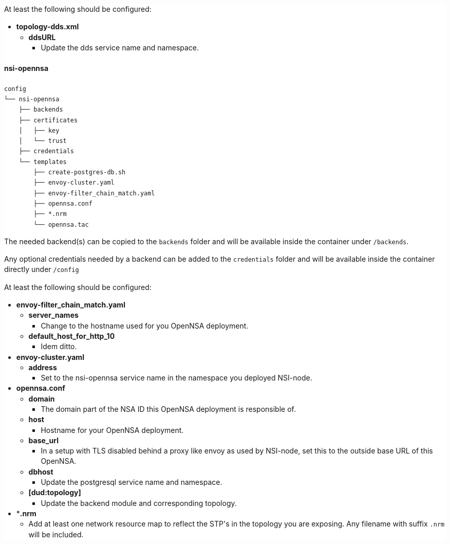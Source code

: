 At least the following should be configured:

* **topology-dds.xml**
  * **ddsURL**
    * Update the dds service name and namespace.

#### nsi-opennsa

```ignorelang
config
└── nsi-opennsa
    ├── backends
    ├── certificates
    │   ├── key
    │   └── trust
    ├── credentials
    └── templates
        ├── create-postgres-db.sh
        ├── envoy-cluster.yaml
        ├── envoy-filter_chain_match.yaml
        ├── opennsa.conf
        ├── *.nrm
        └── opennsa.tac
```

The needed backend(s) can be copied to the `backends` folder and will be
available inside the container under `/backends`.

Any optional credentials needed by a backend can be added to the `credentials` folder
and will be available inside the container directly under `/config`

At least the following should be configured:

* **envoy-filter_chain_match.yaml**
  * **server_names**
    * Change to the hostname used for you OpenNSA deployment.
  * **default_host_for_http_10**
    * Idem ditto.
* **envoy-cluster.yaml**
  * **address**
    * Set to the nsi-opennsa service name in the namespace you deployed NSI-node.
* **opennsa.conf**
  * **domain**
    * The domain part of the NSA ID this OpenNSA deployment is responsible of.
  * **host**
    * Hostname for your OpenNSA deployment.
  * **base_url**
    * In a setup with TLS disabled behind a proxy like envoy as used by NSI-node, set this to the outside base URL of this OpenNSA.
  * **dbhost**
    * Update the postgresql service name and namespace.
  * **[dud:topology]**
    * Update the backend module and corresponding topology.
* ***.nrm**
  * Add at least one network resource map to reflect the STP's in the topology you are exposing.
    Any filename with suffix `.nrm` will be included.
